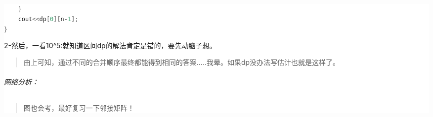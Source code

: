 ```C++
	}
	cout<<dp[0][n-1];
}
```

2-然后，一看10^5:就知道区间dp的解法肯定是错的，要先动脑子想。

> 由上可知，通过不同的合并顺序最终都能得到相同的答案.....我晕。如果dp没办法写估计也就是这样了。

###### 网络分析：

> 图也会考，最好复习一下邻接矩阵！
